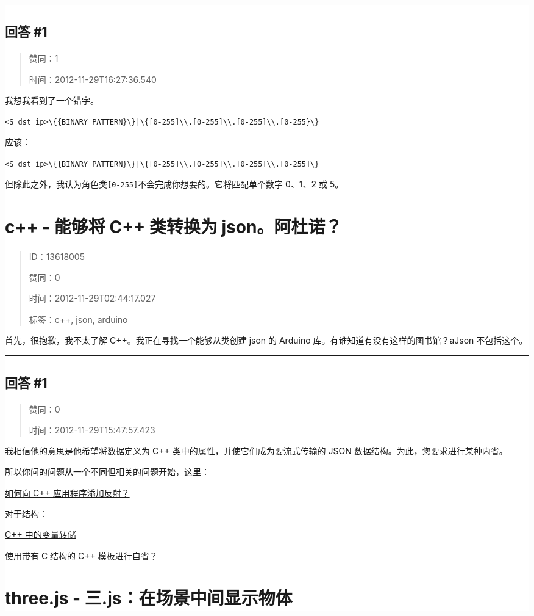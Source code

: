 * * *

## 回答 #1

> 赞同：1
> 
> 时间：2012-11-29T16:27:36.540

我想我看到了一个错字。

```
<S_dst_ip>\{{BINARY_PATTERN}\}|\{[0-255]\\.[0-255]\\.[0-255]\\.[0-255}\} 
```

应该：

```
<S_dst_ip>\{{BINARY_PATTERN}\}|\{[0-255]\\.[0-255]\\.[0-255]\\.[0-255]\} 
```

但除此之外，我认为角色类`[0-255]`不会完成你想要的。它将匹配单个数字 0、1、2 或 5。

# c++ - 能够将 C++ 类转换为 json。阿杜诺？

> ID：13618005
> 
> 赞同：0
> 
> 时间：2012-11-29T02:44:17.027
> 
> 标签：c++, json, arduino

首先，很抱歉，我不太了解 C++。我正在寻找一个能够从类创建 json 的 Arduino 库。有谁知道有没有这样的图书馆？aJson 不包括这个。

* * *

## 回答 #1

> 赞同：0
> 
> 时间：2012-11-29T15:47:57.423

我相信他的意思是他希望将数据定义为 C++ 类中的属性，并使它们成为要流式传输的 JSON 数据结构。为此，您要求进行某种内省。

所以你问的问题从一个不同但相关的问题开始，这里：

[如何向 C++ 应用程序添加反射？](https://stackoverflow.com/questions/41453/how-can-i-add-reflection-to-a-c-application)

对于结构：

[C++ 中的变量转储](https://stackoverflow.com/questions/740120/variable-dumping-in-c)

[使用带有 C 结构的 C++ 模板进行自省？](https://stackoverflow.com/questions/11353062/using-c-templates-with-c-structs-for-introspection)

# three.js - 三.js：在场景中间显示物体
